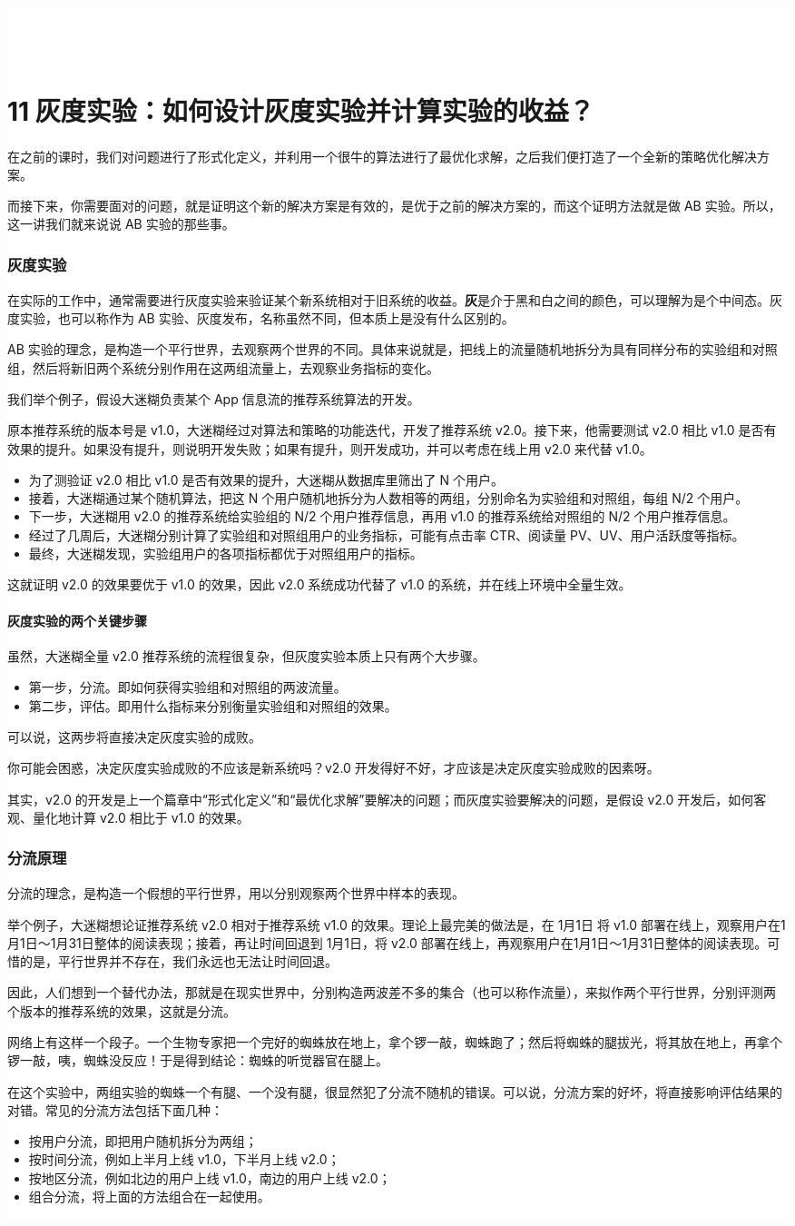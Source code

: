 <div class="sidebar-toggle" onclick="sidebar_toggle()" onmouseleave="remove_inner()" onmouseover="add_inner()">
<div class="sidebar-toggle-inner"></div>
</div>
<div class="off-canvas-content">
<div class="columns">
<div class="column col-12 col-lg-12">
<div class="book-navbar">
<header class="navbar">
<section class="navbar-section">
<a onclick="open_sidebar()">
<i class="icon icon-menu"></i>
</a>
</section>
</header>
</div>
<div class="book-content" style="max-width: 960px; margin: 0 auto;
    overflow-x: auto;
    overflow-y: hidden;">
<div class="book-post">

<p align="center" id="tip"></p>
<h1 class="title" data-id="11  灰度实验：如何设计灰度实验并计算实验的收益？" id="title">11  灰度实验：如何设计灰度实验并计算实验的收益？</h1>
<div><p>在之前的课时，我们对问题进行了形式化定义，并利用一个很牛的算法进行了最优化求解，之后我们便打造了一个全新的策略优化解决方案。</p>
<p>而接下来，你需要面对的问题，就是证明这个新的解决方案是有效的，是优于之前的解决方案的，而这个证明方法就是做 AB 实验。所以，这一讲我们就来说说 AB 实验的那些事。</p>
<h3 id="灰度实验">灰度实验</h3>
<p>在实际的工作中，通常需要进行灰度实验来验证某个新系统相对于旧系统的收益。<strong>灰</strong>是介于黑和白之间的颜色，可以理解为是个中间态。灰度实验，也可以称作为 AB 实验、灰度发布，名称虽然不同，但本质上是没有什么区别的。</p>
<p>AB 实验的理念，是构造一个平行世界，去观察两个世界的不同。具体来说就是，把线上的流量随机地拆分为具有同样分布的实验组和对照组，然后将新旧两个系统分别作用在这两组流量上，去观察业务指标的变化。</p>
<p>我们举个例子，假设大迷糊负责某个 App 信息流的推荐系统算法的开发。</p>
<p>原本推荐系统的版本号是 v1.0，大迷糊经过对算法和策略的功能迭代，开发了推荐系统 v2.0。接下来，他需要测试 v2.0 相比 v1.0 是否有效果的提升。如果没有提升，则说明开发失败；如果有提升，则开发成功，并可以考虑在线上用 v2.0 来代替 v1.0。</p>
<ul>
<li>为了测验证 v2.0 相比 v1.0 是否有效果的提升，大迷糊从数据库里筛出了 N 个用户。</li>
<li>接着，大迷糊通过某个随机算法，把这 N 个用户随机地拆分为人数相等的两组，分别命名为实验组和对照组，每组 N/2 个用户。</li>
<li>下一步，大迷糊用 v2.0 的推荐系统给实验组的 N/2 个用户推荐信息，再用 v1.0 的推荐系统给对照组的 N/2 个用户推荐信息。</li>
<li>经过了几周后，大迷糊分别计算了实验组和对照组用户的业务指标，可能有点击率 CTR、阅读量 PV、UV、用户活跃度等指标。</li>
<li>最终，大迷糊发现，实验组用户的各项指标都优于对照组用户的指标。</li>
</ul>
<p>这就证明 v2.0 的效果要优于 v1.0 的效果，因此 v2.0 系统成功代替了 v1.0 的系统，并在线上环境中全量生效。</p>
<h4 id="灰度实验的两个关键步骤">灰度实验的两个关键步骤</h4>
<p>虽然，大迷糊全量 v2.0 推荐系统的流程很复杂，但灰度实验本质上只有两个大步骤。</p>
<ul>
<li>第一步，分流。即如何获得实验组和对照组的两波流量。</li>
<li>第二步，评估。即用什么指标来分别衡量实验组和对照组的效果。</li>
</ul>
<p>可以说，这两步将直接决定灰度实验的成败。</p>
<p>你可能会困惑，决定灰度实验成败的不应该是新系统吗？v2.0 开发得好不好，才应该是决定灰度实验成败的因素呀。</p>
<p>其实，v2.0 的开发是上一个篇章中“形式化定义”和“最优化求解”要解决的问题；而灰度实验要解决的问题，是假设 v2.0 开发后，如何客观、量化地计算 v2.0 相比于 v1.0 的效果。</p>
<h3 id="分流原理">分流原理</h3>
<p>分流的理念，是构造一个假想的平行世界，用以分别观察两个世界中样本的表现。</p>
<p>举个例子，大迷糊想论证推荐系统 v2.0 相对于推荐系统 v1.0 的效果。理论上最完美的做法是，在 1月1日 将 v1.0 部署在线上，观察用户在1月1日～1月31日整体的阅读表现；接着，再让时间回退到 1月1日，将 v2.0 部署在线上，再观察用户在1月1日～1月31日整体的阅读表现。可惜的是，平行世界并不存在，我们永远也无法让时间回退。</p>
<p>因此，人们想到一个替代办法，那就是在现实世界中，分别构造两波差不多的集合（也可以称作流量），来拟作两个平行世界，分别评测两个版本的推荐系统的效果，这就是分流。</p>
<p>网络上有这样一个段子。一个生物专家把一个完好的蜘蛛放在地上，拿个锣一敲，蜘蛛跑了；然后将蜘蛛的腿拔光，将其放在地上，再拿个锣一敲，咦，蜘蛛没反应！于是得到结论：蜘蛛的听觉器官在腿上。</p>
<p>在这个实验中，两组实验的蜘蛛一个有腿、一个没有腿，很显然犯了分流不随机的错误。可以说，分流方案的好坏，将直接影响评估结果的对错。常见的分流方法包括下面几种：</p>
<ul>
<li>按用户分流，即把用户随机拆分为两组；</li>
<li>按时间分流，例如上半月上线 v1.0，下半月上线 v2.0；</li>
<li>按地区分流，例如北边的用户上线 v1.0，南边的用户上线 v2.0；</li>
<li>组合分流，将上面的方法组合在一起使用。</li>
</ul>